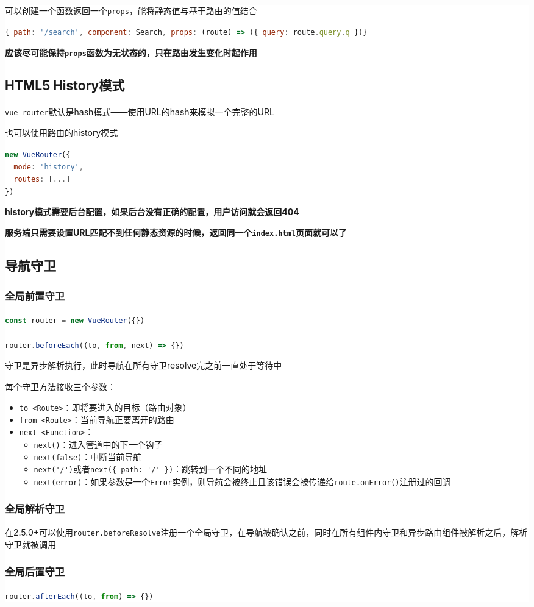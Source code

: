 可以创建一个函数返回一个`props`，能将静态值与基于路由的值结合

```javascript
{ path: '/search', component: Search, props: (route) => ({ query: route.query.q })}
```

**应该尽可能保持`props`函数为无状态的，只在路由发生变化时起作用**

## HTML5 History模式

`vue-router`默认是hash模式——使用URL的hash来模拟一个完整的URL

也可以使用路由的history模式

```javascript
new VueRouter({
  mode: 'history',
  routes: [...]
})
```

**history模式需要后台配置，如果后台没有正确的配置，用户访问就会返回404**

**服务端只需要设置URL匹配不到任何静态资源的时候，返回同一个`index.html`页面就可以了**

## 导航守卫

### 全局前置守卫

```javascript
const router = new VueRouter({})

router.beforeEach((to, from, next) => {})
```

守卫是异步解析执行，此时导航在所有守卫resolve完之前一直处于等待中

每个守卫方法接收三个参数：

- `to <Route>`：即将要进入的目标（路由对象）
- `from <Route>`：当前导航正要离开的路由
- `next <Function>`：
  - `next()`：进入管道中的下一个钩子
  - `next(false)`：中断当前导航
  - `next('/')`或者`next({ path: '/' })`：跳转到一个不同的地址
  - `next(error)`：如果参数是一个`Error`实例，则导航会被终止且该错误会被传递给`route.onError()`注册过的回调

### 全局解析守卫

在2.5.0+可以使用`router.beforeResolve`注册一个全局守卫，在导航被确认之前，同时在所有组件内守卫和异步路由组件被解析之后，解析守卫就被调用

### 全局后置守卫

```javascript
router.afterEach((to, from) => {})
```
